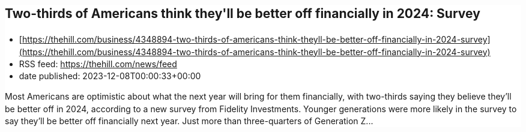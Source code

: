 ## Two-thirds of Americans think they'll be better off financially in 2024: Survey
 - [https://thehill.com/business/4348894-two-thirds-of-americans-think-theyll-be-better-off-financially-in-2024-survey](https://thehill.com/business/4348894-two-thirds-of-americans-think-theyll-be-better-off-financially-in-2024-survey)
 - RSS feed: https://thehill.com/news/feed
 - date published: 2023-12-08T00:00:33+00:00

Most Americans are optimistic about what the next year will bring for them financially, with two-thirds saying they believe they’ll be better off in 2024, according to a new survey from Fidelity Investments. Younger generations were more likely in the survey to say they’ll be better off financially next year. Just more than three-quarters of Generation Z...

